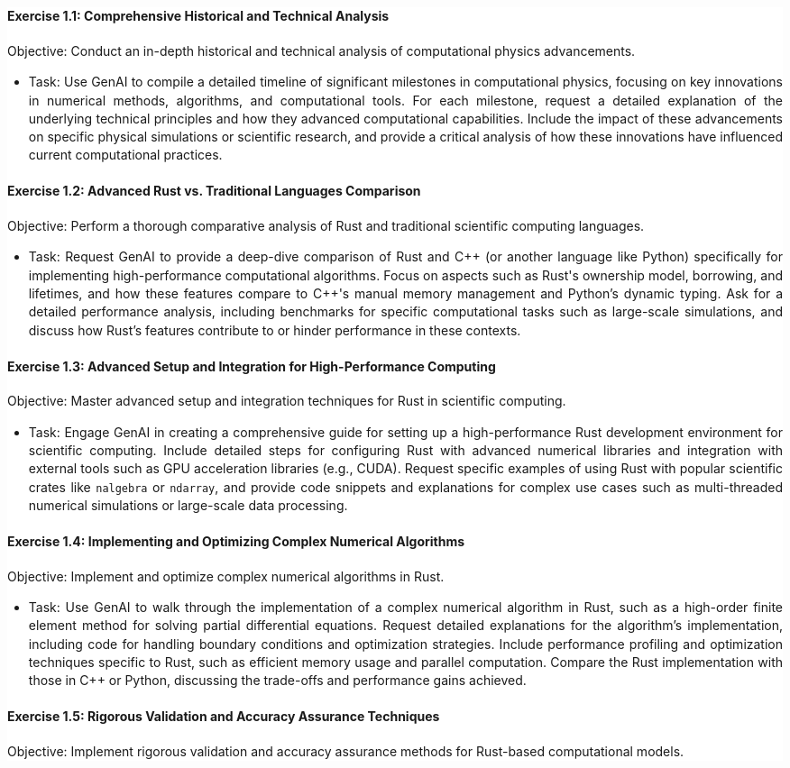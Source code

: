 #### **Exercise 1.1:** Comprehensive Historical and Technical Analysis
<p style="text-align: justify;">
Objective: Conduct an in-depth historical and technical analysis of computational physics advancements.
</p>

- <p style="text-align: justify;">Task: Use GenAI to compile a detailed timeline of significant milestones in computational physics, focusing on key innovations in numerical methods, algorithms, and computational tools. For each milestone, request a detailed explanation of the underlying technical principles and how they advanced computational capabilities. Include the impact of these advancements on specific physical simulations or scientific research, and provide a critical analysis of how these innovations have influenced current computational practices.</p>
#### **Exercise 1.2:** Advanced Rust vs. Traditional Languages Comparison
<p style="text-align: justify;">
Objective: Perform a thorough comparative analysis of Rust and traditional scientific computing languages.
</p>

- <p style="text-align: justify;">Task: Request GenAI to provide a deep-dive comparison of Rust and C++ (or another language like Python) specifically for implementing high-performance computational algorithms. Focus on aspects such as Rust's ownership model, borrowing, and lifetimes, and how these features compare to C++'s manual memory management and Python’s dynamic typing. Ask for a detailed performance analysis, including benchmarks for specific computational tasks such as large-scale simulations, and discuss how Rust’s features contribute to or hinder performance in these contexts.</p>
#### **Exercise 1.3:** Advanced Setup and Integration for High-Performance Computing
<p style="text-align: justify;">
Objective: Master advanced setup and integration techniques for Rust in scientific computing.
</p>

- <p style="text-align: justify;">Task: Engage GenAI in creating a comprehensive guide for setting up a high-performance Rust development environment for scientific computing. Include detailed steps for configuring Rust with advanced numerical libraries and integration with external tools such as GPU acceleration libraries (e.g., CUDA). Request specific examples of using Rust with popular scientific crates like <code>nalgebra</code> or <code>ndarray</code>, and provide code snippets and explanations for complex use cases such as multi-threaded numerical simulations or large-scale data processing.</p>
#### **Exercise 1.4:** Implementing and Optimizing Complex Numerical Algorithms
<p style="text-align: justify;">
Objective: Implement and optimize complex numerical algorithms in Rust.
</p>

- <p style="text-align: justify;">Task: Use GenAI to walk through the implementation of a complex numerical algorithm in Rust, such as a high-order finite element method for solving partial differential equations. Request detailed explanations for the algorithm’s implementation, including code for handling boundary conditions and optimization strategies. Include performance profiling and optimization techniques specific to Rust, such as efficient memory usage and parallel computation. Compare the Rust implementation with those in C++ or Python, discussing the trade-offs and performance gains achieved.</p>
#### **Exercise 1.5:** Rigorous Validation and Accuracy Assurance Techniques
<p style="text-align: justify;">
Objective: Implement rigorous validation and accuracy assurance methods for Rust-based computational models.
</p>
